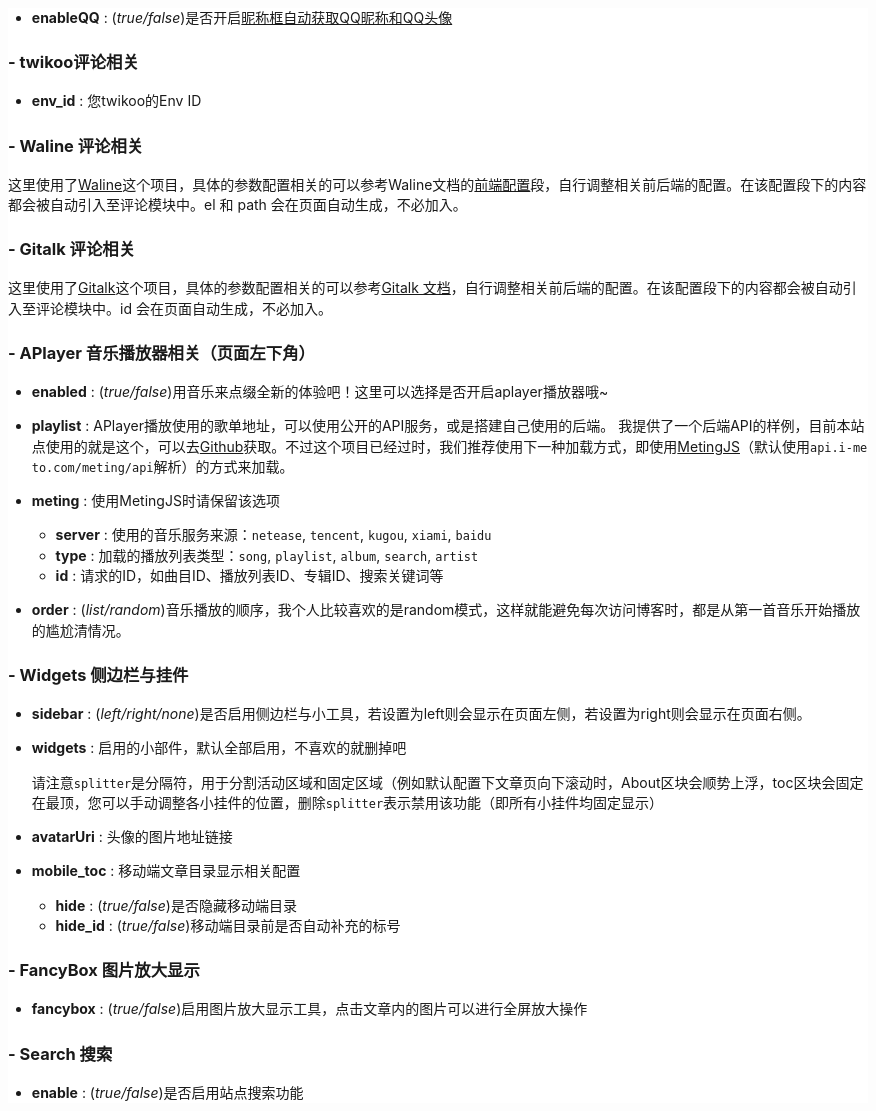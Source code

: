 - **enableQQ** : (*true/false*)是否开启[昵称框自动获取QQ昵称和QQ头像](https://valine.js.org/configuration.html#enableQQ)

### - twikoo评论相关

- **env_id** : 您twikoo的Env ID

### - Waline 评论相关

这里使用了[Waline](https://waline.js.org/)这个项目，具体的参数配置相关的可以参考Waline文档的[前端配置](https://waline.js.org/client/basic.html)段，自行调整相关前后端的配置。在该配置段下的内容都会被自动引入至评论模块中。el 和 path 会在页面自动生成，不必加入。

### - Gitalk 评论相关

这里使用了[Gitalk](https://gitalk.github.io/)这个项目，具体的参数配置相关的可以参考[Gitalk 文档](https://github.com/gitalk/gitalk/blob/master/readme-cn.md#%E8%AE%BE%E7%BD%AE)，自行调整相关前后端的配置。在该配置段下的内容都会被自动引入至评论模块中。id 会在页面自动生成，不必加入。

### - APlayer 音乐播放器相关（页面左下角）

- **enabled** : (*true/false*)用音乐来点缀全新的体验吧！这里可以选择是否开启aplayer播放器哦\~

- **playlist** : APlayer播放使用的歌单地址，可以使用公开的API服务，或是搭建自己使用的后端。
我提供了一个后端API的样例，目前本站点使用的就是这个，可以去[Github](https://github.com/Candinya/aplayer-simple-backend)获取。不过这个项目已经过时，我们推荐使用下一种加载方式，即使用[MetingJS](https://github.com/metowolf/MetingJS)（默认使用`api.i-meto.com/meting/api`解析）的方式来加载。

- **meting** : 使用MetingJS时请保留该选项
  - **server** : 使用的音乐服务来源：`netease`, `tencent`, `kugou`, `xiami`, `baidu`
  - **type** : 加载的播放列表类型：`song`, `playlist`, `album`, `search`, `artist`
  - **id** : 请求的ID，如曲目ID、播放列表ID、专辑ID、搜索关键词等

- **order** : (*list/random*)音乐播放的顺序，我个人比较喜欢的是random模式，这样就能避免每次访问博客时，都是从第一首音乐开始播放的尴尬清情况。

### - Widgets 侧边栏与挂件

- **sidebar** : (*left/right/none*)是否启用侧边栏与小工具，若设置为left则会显示在页面左侧，若设置为right则会显示在页面右侧。

- **widgets** : 启用的小部件，默认全部启用，不喜欢的就删掉吧

  请注意`splitter`是分隔符，用于分割活动区域和固定区域（例如默认配置下文章页向下滚动时，About区块会顺势上浮，toc区块会固定在最顶，您可以手动调整各小挂件的位置，删除`splitter`表示禁用该功能（即所有小挂件均固定显示）

- **avatarUri** : 头像的图片地址链接

- **mobile_toc** : 移动端文章目录显示相关配置
  - **hide** : (*true/false*)是否隐藏移动端目录
  - **hide_id** : (*true/false*)移动端目录前是否自动补充的标号

### - FancyBox 图片放大显示

- **fancybox** : (*true/false*)启用图片放大显示工具，点击文章内的图片可以进行全屏放大操作

### - Search 搜索

- **enable** : (*true/false*)是否启用站点搜索功能
